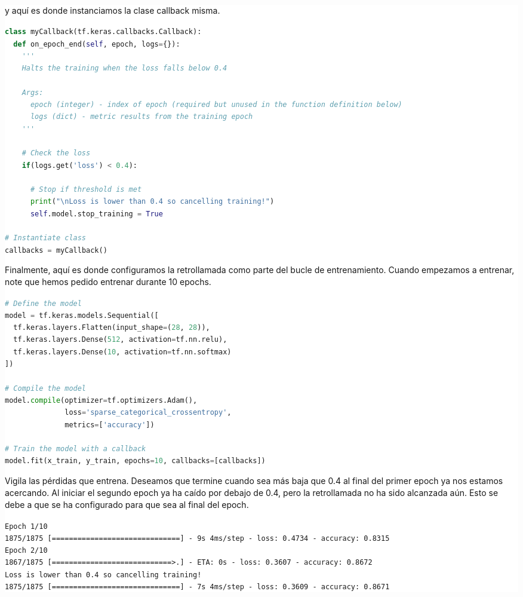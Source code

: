 y aquí es donde instanciamos la clase callback misma. 

```python
class myCallback(tf.keras.callbacks.Callback):
  def on_epoch_end(self, epoch, logs={}):
    '''
    Halts the training when the loss falls below 0.4

    Args:
      epoch (integer) - index of epoch (required but unused in the function definition below)
      logs (dict) - metric results from the training epoch
    '''

    # Check the loss
    if(logs.get('loss') < 0.4):

      # Stop if threshold is met
      print("\nLoss is lower than 0.4 so cancelling training!")
      self.model.stop_training = True

# Instantiate class
callbacks = myCallback()
```

Finalmente, aquí es donde configuramos la retrollamada como parte del bucle de entrenamiento. Cuando empezamos a entrenar, 
note que hemos pedido entrenar durante 10 epochs.

```python
# Define the model
model = tf.keras.models.Sequential([
  tf.keras.layers.Flatten(input_shape=(28, 28)),
  tf.keras.layers.Dense(512, activation=tf.nn.relu),
  tf.keras.layers.Dense(10, activation=tf.nn.softmax)
])

# Compile the model
model.compile(optimizer=tf.optimizers.Adam(),
              loss='sparse_categorical_crossentropy',
              metrics=['accuracy'])

# Train the model with a callback
model.fit(x_train, y_train, epochs=10, callbacks=[callbacks])
```

Vigila las pérdidas que entrena. Deseamos que termine cuando sea más baja que 0.4 al final del primer epoch ya nos estamos acercando. Al iniciar el segundo epoch ya ha caído por debajo de 0.4, 
pero la retrollamada no ha sido alcanzada aún. Esto se debe a que se ha configurado para que sea al final del epoch. 

```commandline
Epoch 1/10
1875/1875 [==============================] - 9s 4ms/step - loss: 0.4734 - accuracy: 0.8315
Epoch 2/10
1867/1875 [============================>.] - ETA: 0s - loss: 0.3607 - accuracy: 0.8672
Loss is lower than 0.4 so cancelling training!
1875/1875 [==============================] - 7s 4ms/step - loss: 0.3609 - accuracy: 0.8671
```
